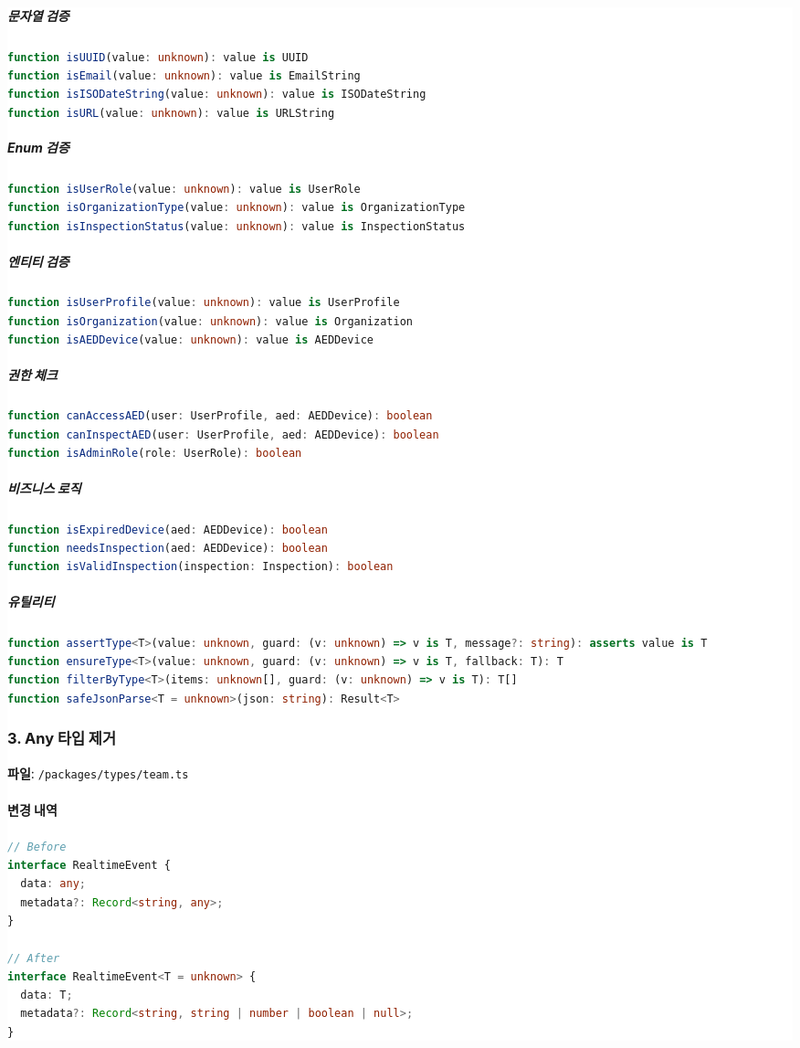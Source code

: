 ##### 문자열 검증
```typescript
function isUUID(value: unknown): value is UUID
function isEmail(value: unknown): value is EmailString
function isISODateString(value: unknown): value is ISODateString
function isURL(value: unknown): value is URLString
```

##### Enum 검증
```typescript
function isUserRole(value: unknown): value is UserRole
function isOrganizationType(value: unknown): value is OrganizationType
function isInspectionStatus(value: unknown): value is InspectionStatus
```

##### 엔티티 검증
```typescript
function isUserProfile(value: unknown): value is UserProfile
function isOrganization(value: unknown): value is Organization
function isAEDDevice(value: unknown): value is AEDDevice
```

##### 권한 체크
```typescript
function canAccessAED(user: UserProfile, aed: AEDDevice): boolean
function canInspectAED(user: UserProfile, aed: AEDDevice): boolean
function isAdminRole(role: UserRole): boolean
```

##### 비즈니스 로직
```typescript
function isExpiredDevice(aed: AEDDevice): boolean
function needsInspection(aed: AEDDevice): boolean
function isValidInspection(inspection: Inspection): boolean
```

##### 유틸리티
```typescript
function assertType<T>(value: unknown, guard: (v: unknown) => v is T, message?: string): asserts value is T
function ensureType<T>(value: unknown, guard: (v: unknown) => v is T, fallback: T): T
function filterByType<T>(items: unknown[], guard: (v: unknown) => v is T): T[]
function safeJsonParse<T = unknown>(json: string): Result<T>
```

### 3. Any 타입 제거

**파일**: `/packages/types/team.ts`

#### 변경 내역
```typescript
// Before
interface RealtimeEvent {
  data: any;
  metadata?: Record<string, any>;
}

// After
interface RealtimeEvent<T = unknown> {
  data: T;
  metadata?: Record<string, string | number | boolean | null>;
}
```
